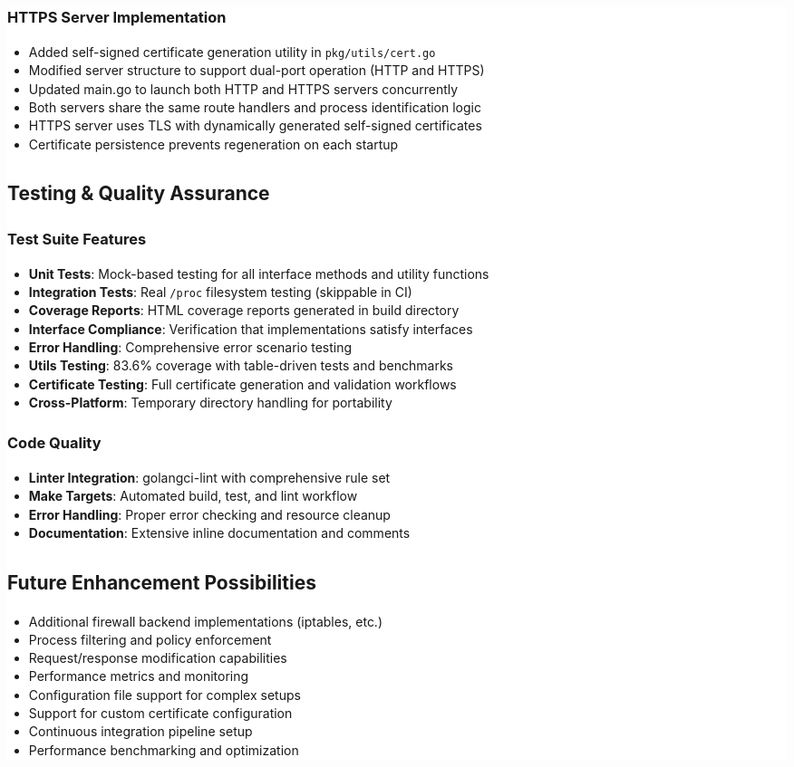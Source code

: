 ### HTTPS Server Implementation
- Added self-signed certificate generation utility in `pkg/utils/cert.go`
- Modified server structure to support dual-port operation (HTTP and HTTPS)
- Updated main.go to launch both HTTP and HTTPS servers concurrently
- Both servers share the same route handlers and process identification logic
- HTTPS server uses TLS with dynamically generated self-signed certificates
- Certificate persistence prevents regeneration on each startup

## Testing & Quality Assurance

### Test Suite Features
- **Unit Tests**: Mock-based testing for all interface methods and utility functions
- **Integration Tests**: Real `/proc` filesystem testing (skippable in CI)
- **Coverage Reports**: HTML coverage reports generated in build directory
- **Interface Compliance**: Verification that implementations satisfy interfaces
- **Error Handling**: Comprehensive error scenario testing
- **Utils Testing**: 83.6% coverage with table-driven tests and benchmarks
- **Certificate Testing**: Full certificate generation and validation workflows
- **Cross-Platform**: Temporary directory handling for portability

### Code Quality
- **Linter Integration**: golangci-lint with comprehensive rule set
- **Make Targets**: Automated build, test, and lint workflow
- **Error Handling**: Proper error checking and resource cleanup
- **Documentation**: Extensive inline documentation and comments

## Future Enhancement Possibilities

- Additional firewall backend implementations (iptables, etc.)
- Process filtering and policy enforcement
- Request/response modification capabilities
- Performance metrics and monitoring
- Configuration file support for complex setups
- Support for custom certificate configuration
- Continuous integration pipeline setup
- Performance benchmarking and optimization